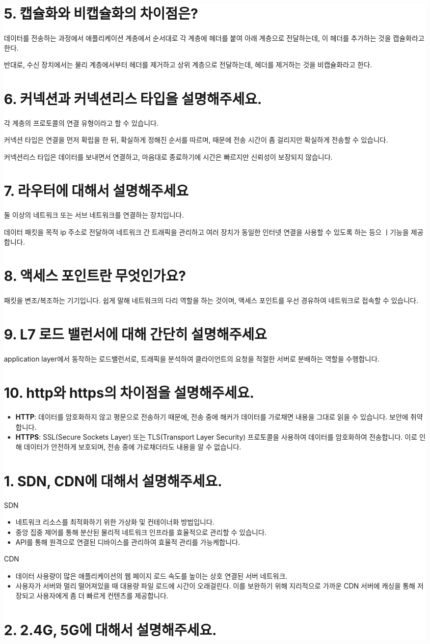 # 5. 캡슐화와 비캡슐화의 차이점은?

데이터를 전송하는 과정에서 애플리케이션 계층에서 순서대로 각 계층에 헤더를 붙여 아래 계층으로 전달하는데, 이 헤더를 추가하는 것을 캡슐화라고 한다.

반대로, 수신 장치에서는 물리 계층에서부터 헤더를 제거하고 상위 계층으로 전달하는데, 헤더를 제거하는 것을 비캡슐화라고 한다.

# 6. 커넥션과 커넥션리스 타입을 설명해주세요.

각 계층의 프로토콜의 연결 유형이라고 할 수 있습니다.

커넥션 타입은 연결을 먼저 확립을 한 뒤, 확실하게 정해진 순서를 따르며, 때문에 전송 시간이 좀 걸리지만 확실하게 전송할 수 있습니다.

커넥션리스 타입은 데이터를 보내면서 연결하고, 마음대로 종료하기에 시간은 빠르지만 신뢰성이 보장되지 않습니다.

# 7. 라우터에 대해서 설명해주세요

둘 이상의 네트워크 또는 서브 네트워크를 연결하는 장치입니다.

데이터 패킷을 목적 ip 주소로 전달하여 네트워크 간 트래픽을 관리하고 여러 장치가 동일한 인터넷 연결을 사용할 수 있도록 하는 등으 ㅣ기능을 제공합니다.

# 8. 액세스 포인트란 무엇인가요?

패킷을 변조/복조하는 기기입니다. 쉽게 말해 네트워크의 다리 역할을 하는 것이며, 액세스 포인트를 우선 경유하여 네트워크로 접속할 수 있습니다.

# 9. L7 로드 밸런서에 대해 간단히 설명해주세요

application layer에서 동작하는 로드밸런서로, 트래픽을 분석하여 클라이언트의 요청을 적절한 서버로 분배하는 역할을 수행합니다.

# 10. http와 https의 차이점을 설명해주세요.

- **HTTP**: 데이터를 암호화하지 않고 평문으로 전송하기 때문에, 전송 중에 해커가 데이터를 가로채면 내용을 그대로 읽을 수 있습니다. 보안에 취약합니다.
- **HTTPS**: SSL(Secure Sockets Layer) 또는 TLS(Transport Layer Security) 프로토콜을 사용하여 데이터를 암호화하여 전송합니다. 이로 인해 데이터가 안전하게 보호되며, 전송 중에 가로채더라도 내용을 알 수 없습니다.

# 1. SDN, CDN에 대해서 설명해주세요.

SDN

- 네트워크 리소스를 최적화하기 위한 가상화 및 컨테이너화 방법입니다.
- 중앙 집중 제어를 통해 분산된 물리적 네트워크 인프라를 효율적으로 관리할 수 있습니다.
- API를 통해 원격으로 연결된 디바이스를 관리하여 효율적 관리를 가능케합니다.

CDN

- 데이터 사용량이 많은 애플리케이션의 웹 페이지 로드 속도를 높이는 상호 연결된 서버 네트워크.
- 사용자가 서버와 멀리 떨어져있을 때 대용량 파일 로드에 시간이 오래걸린다. 이를 보완하기 위해 지리적으로 가까운 CDN 서버에 캐싱을 통해 저장되고 사용자에게 좀 더 빠르게 컨텐츠를 제공합니다.

# 2. 2.4G, 5G에 대해서 설명해주세요.
